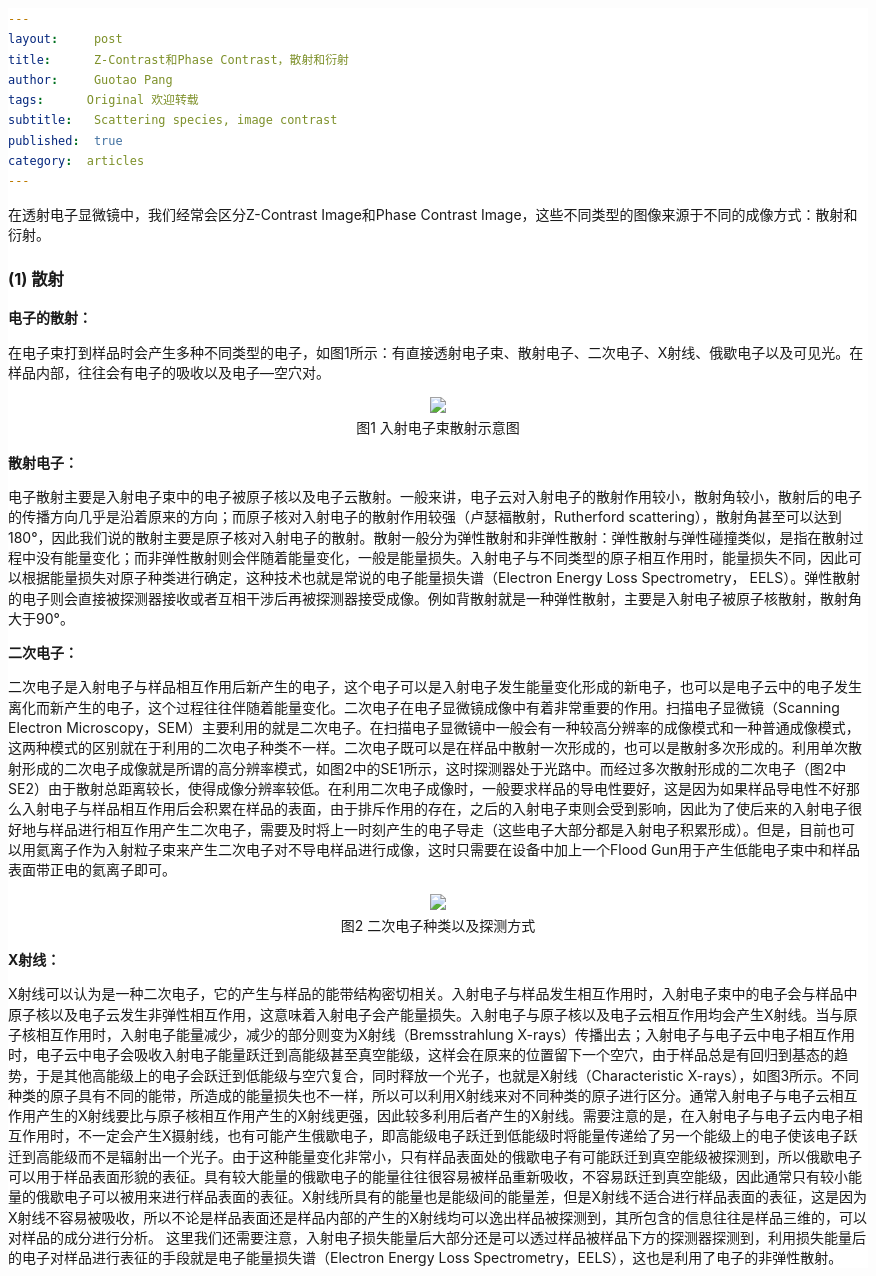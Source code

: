 ```yaml
---
layout:     post
title:      Z-Contrast和Phase Contrast，散射和衍射
author:     Guotao Pang
tags: 	   Original 欢迎转载
subtitle:  	Scattering species, image contrast
published:  true
category:  articles
---
```



在透射电子显微镜中，我们经常会区分Z-Contrast Image和Phase Contrast Image，这些不同类型的图像来源于不同的成像方式：散射和衍射。

### (1) 散射

**电子的散射：**

在电子束打到样品时会产生多种不同类型的电子，如图1所示：有直接透射电子束、散射电子、二次电子、X射线、俄歇电子以及可见光。在样品内部，往往会有电子的吸收以及电子—空穴对。

<p align="center">
  <img src="https://emfollower.github.io/EMFollower/img/2-Z-contrast%20and%20phase%20contrast/1.png" width="50%">
  <br>图1 入射电子束散射示意图
</p>


**散射电子：**

电子散射主要是入射电子束中的电子被原子核以及电子云散射。一般来讲，电子云对入射电子的散射作用较小，散射角较小，散射后的电子的传播方向几乎是沿着原来的方向；而原子核对入射电子的散射作用较强（卢瑟福散射，Rutherford scattering），散射角甚至可以达到180°，因此我们说的散射主要是原子核对入射电子的散射。散射一般分为弹性散射和非弹性散射：弹性散射与弹性碰撞类似，是指在散射过程中没有能量变化；而非弹性散射则会伴随着能量变化，一般是能量损失。入射电子与不同类型的原子相互作用时，能量损失不同，因此可以根据能量损失对原子种类进行确定，这种技术也就是常说的电子能量损失谱（Electron Energy Loss Spectrometry， EELS）。弹性散射的电子则会直接被探测器接收或者互相干涉后再被探测器接受成像。例如背散射就是一种弹性散射，主要是入射电子被原子核散射，散射角大于90°。

**二次电子：**

二次电子是入射电子与样品相互作用后新产生的电子，这个电子可以是入射电子发生能量变化形成的新电子，也可以是电子云中的电子发生离化而新产生的电子，这个过程往往伴随着能量变化。二次电子在电子显微镜成像中有着非常重要的作用。扫描电子显微镜（Scanning Electron Microscopy，SEM）主要利用的就是二次电子。在扫描电子显微镜中一般会有一种较高分辨率的成像模式和一种普通成像模式，这两种模式的区别就在于利用的二次电子种类不一样。二次电子既可以是在样品中散射一次形成的，也可以是散射多次形成的。利用单次散射形成的二次电子成像就是所谓的高分辨率模式，如图2中的SE1所示，这时探测器处于光路中。而经过多次散射形成的二次电子（图2中SE2）由于散射总距离较长，使得成像分辨率较低。在利用二次电子成像时，一般要求样品的导电性要好，这是因为如果样品导电性不好那么入射电子与样品相互作用后会积累在样品的表面，由于排斥作用的存在，之后的入射电子束则会受到影响，因此为了使后来的入射电子很好地与样品进行相互作用产生二次电子，需要及时将上一时刻产生的电子导走（这些电子大部分都是入射电子积累形成）。但是，目前也可以用氦离子作为入射粒子束来产生二次电子对不导电样品进行成像，这时只需要在设备中加上一个Flood Gun用于产生低能电子束中和样品表面带正电的氦离子即可。

<p align="center">
  <img src="https://emfollower.github.io/EMFollower/img/2-Z-contrast%20and%20phase%20contrast/2.png" width="50%">
  <br>图2 二次电子种类以及探测方式
  </p>



**X射线：**

X射线可以认为是一种二次电子，它的产生与样品的能带结构密切相关。入射电子与样品发生相互作用时，入射电子束中的电子会与样品中原子核以及电子云发生非弹性相互作用，这意味着入射电子会产能量损失。入射电子与原子核以及电子云相互作用均会产生X射线。当与原子核相互作用时，入射电子能量减少，减少的部分则变为X射线（Bremsstrahlung X-rays）传播出去；入射电子与电子云中电子相互作用时，电子云中电子会吸收入射电子能量跃迁到高能级甚至真空能级，这样会在原来的位置留下一个空穴，由于样品总是有回归到基态的趋势，于是其他高能级上的电子会跃迁到低能级与空穴复合，同时释放一个光子，也就是X射线（Characteristic X-rays），如图3所示。不同种类的原子具有不同的能带，所造成的能量损失也不一样，所以可以利用X射线来对不同种类的原子进行区分。通常入射电子与电子云相互作用产生的X射线要比与原子核相互作用产生的X射线更强，因此较多利用后者产生的X射线。需要注意的是，在入射电子与电子云内电子相互作用时，不一定会产生X摄射线，也有可能产生俄歇电子，即高能级电子跃迁到低能级时将能量传递给了另一个能级上的电子使该电子跃迁到高能级而不是辐射出一个光子。由于这种能量变化非常小，只有样品表面处的俄歇电子有可能跃迁到真空能级被探测到，所以俄歇电子可以用于样品表面形貌的表征。具有较大能量的俄歇电子的能量往往很容易被样品重新吸收，不容易跃迁到真空能级，因此通常只有较小能量的俄歇电子可以被用来进行样品表面的表征。X射线所具有的能量也是能级间的能量差，但是X射线不适合进行样品表面的表征，这是因为X射线不容易被吸收，所以不论是样品表面还是样品内部的产生的X射线均可以逸出样品被探测到，其所包含的信息往往是样品三维的，可以对样品的成分进行分析。
这里我们还需要注意，入射电子损失能量后大部分还是可以透过样品被样品下方的探测器探测到，利用损失能量后的电子对样品进行表征的手段就是电子能量损失谱（Electron Energy Loss Spectrometry，EELS），这也是利用了电子的非弹性散射。
